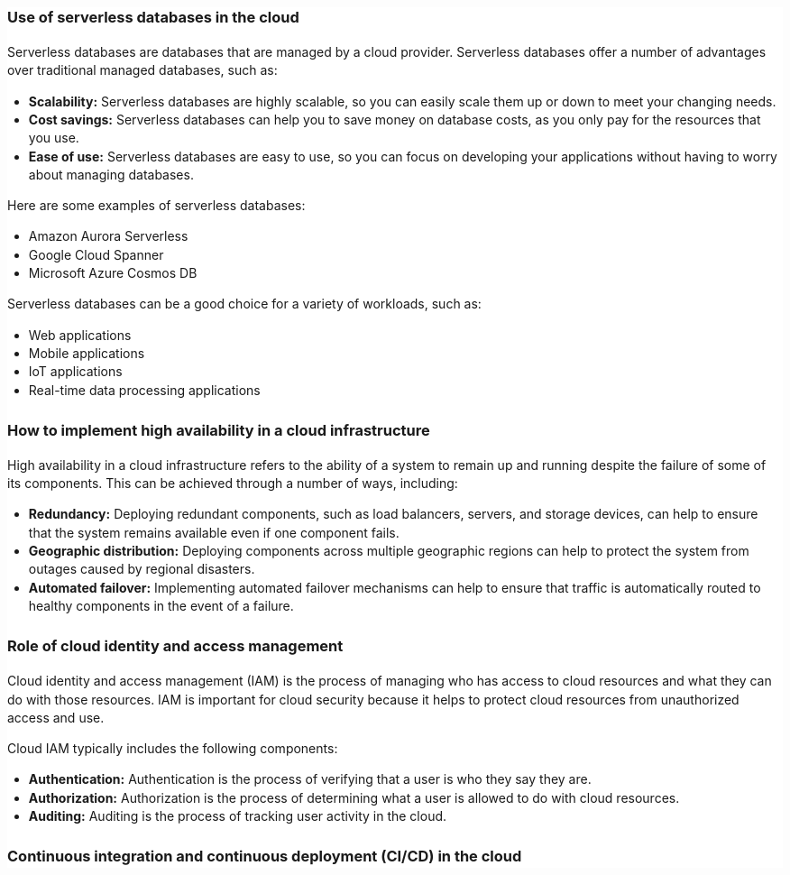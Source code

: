 ### Use of serverless databases in the cloud

Serverless databases are databases that are managed by a cloud provider. Serverless databases offer a number of advantages over traditional managed databases, such as:

* **Scalability:** Serverless databases are highly scalable, so you can easily scale them up or down to meet your changing needs.
* **Cost savings:** Serverless databases can help you to save money on database costs, as you only pay for the resources that you use.
* **Ease of use:** Serverless databases are easy to use, so you can focus on developing your applications without having to worry about managing databases.

Here are some examples of serverless databases:

* Amazon Aurora Serverless
* Google Cloud Spanner
* Microsoft Azure Cosmos DB

Serverless databases can be a good choice for a variety of workloads, such as:

* Web applications
* Mobile applications
* IoT applications
* Real-time data processing applications

### How to implement high availability in a cloud infrastructure

High availability in a cloud infrastructure refers to the ability of a system to remain up and running despite the failure of some of its components. This can be achieved through a number of ways, including:

* **Redundancy:** Deploying redundant components, such as load balancers, servers, and storage devices, can help to ensure that the system remains available even if one component fails.
* **Geographic distribution:** Deploying components across multiple geographic regions can help to protect the system from outages caused by regional disasters.
* **Automated failover:** Implementing automated failover mechanisms can help to ensure that traffic is automatically routed to healthy components in the event of a failure.

### Role of cloud identity and access management

Cloud identity and access management (IAM) is the process of managing who has access to cloud resources and what they can do with those resources. IAM is important for cloud security because it helps to protect cloud resources from unauthorized access and use.

Cloud IAM typically includes the following components:

* **Authentication:** Authentication is the process of verifying that a user is who they say they are.
* **Authorization:** Authorization is the process of determining what a user is allowed to do with cloud resources.
* **Auditing:** Auditing is the process of tracking user activity in the cloud.

### Continuous integration and continuous deployment (CI/CD) in the cloud
